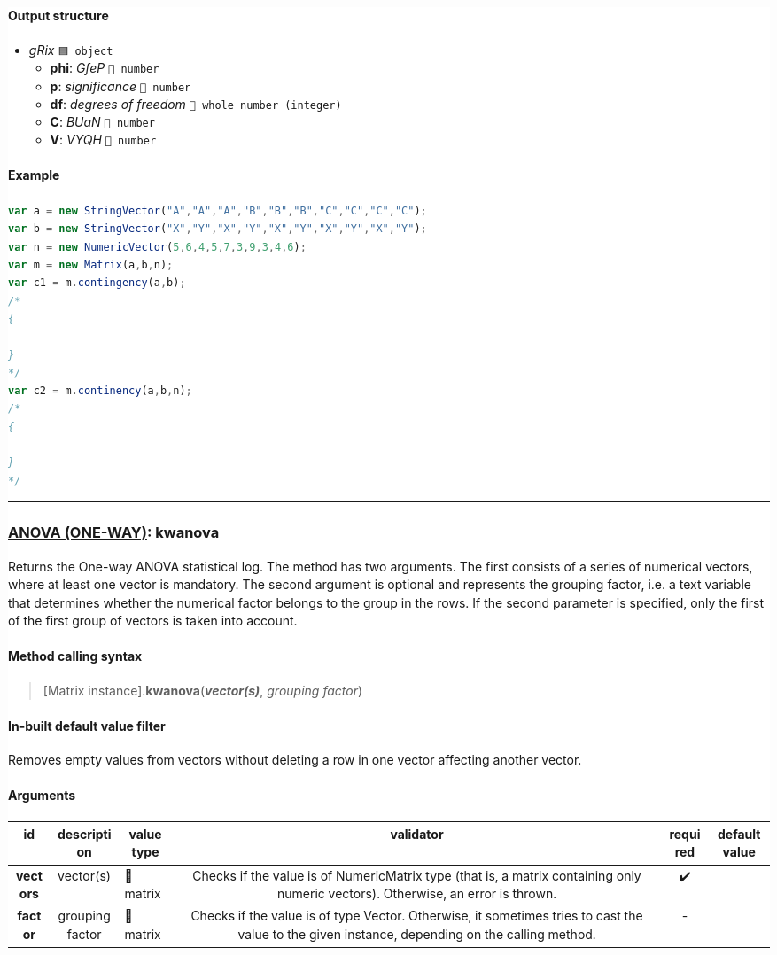 #### Output structure

- *gRix* `🟦 object`
  - **phi**: *GfeP* `🔴 number`
  - **p**: *significance* `🔴 number`
  - **df**: *degrees of freedom* `🔴 whole number (integer)`
  - **C**: *BUaN* `🔴 number`
  - **V**: *VYQH* `🔴 number`

#### Example

```js
var a = new StringVector("A","A","A","B","B","B","C","C","C","C");
var b = new StringVector("X","Y","X","Y","X","Y","X","Y","X","Y");
var n = new NumericVector(5,6,4,5,7,3,9,3,4,6);
var m = new Matrix(a,b,n);
var c1 = m.contingency(a,b);
/*
{

}
*/
var c2 = m.continency(a,b,n);
/*
{

}
*/
```

---

### [ANOVA (ONE-WAY)](#kwanova): kwanova

Returns the One-way ANOVA statistical log. The method has two arguments. The first consists of a series of numerical vectors, where at least one vector is mandatory. The second argument is optional and represents the grouping factor, i.e. a text variable that determines whether the numerical factor belongs to the group in the rows. If the second parameter is specified, only the first of the first group of vectors is taken into account.

#### Method calling syntax

> [Matrix instance].**kwanova**(***vector(s)***, *grouping factor*)


#### In-built default value filter

Removes empty values from vectors without deleting a row in one vector affecting another vector.

#### Arguments

| id | description | value type | validator | required | default value |
| :---: |  :---: |  --- |  :---: |  :---: |  :---: | 
| **vectors** | vector(s) | 🔢 matrix | Checks if the value is of NumericMatrix type (that is, a matrix containing only numeric vectors). Otherwise, an error is thrown. | ✔️ |  |
| **factor** | grouping factor | 🔢 matrix | Checks if the value is of type Vector. Otherwise, it sometimes tries to cast the value to the given instance, depending on the calling method. | - |  |

